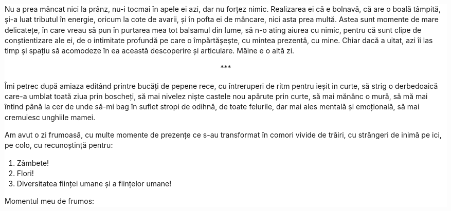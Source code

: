 Nu a prea mâncat nici la prânz, nu-i tocmai în apele ei azi, dar nu forțez nimic. Realizarea ei că e bolnavă, că are o boală tâmpită, și-a luat tributul în energie, oricum la cote de avarii, și în pofta ei de mâncare, nici asta prea multă. Astea sunt momente de mare delicatețe, în care vreau să pun în purtarea mea tot balsamul din lume, să n-o ating aiurea cu nimic, pentru că sunt clipe de conștientizare ale ei, de o intimitate profundă pe care o împărtășește, cu mintea prezentă, cu mine. Chiar dacă a uitat, azi îi las timp și spațiu să acomodeze în ea această descoperire și articulare. Mâine e o altă zi.

<p style="text-align: center;">***</p>

Îmi petrec după amiaza editând printre bucăți de pepene rece, cu întreruperi de ritm pentru ieșit in curte, să strig o derbedoaică care-a umblat toată ziua prin boscheți, să mai nivelez niște castele nou apărute prin curte, să mai mănânc o mură, să mă mai întind până la cer de unde să-mi bag în suflet stropi de odihnă, de toate felurile, dar mai ales mentală și emoțională, să mai cremuiesc unghiile mamei.

Am avut o zi frumoasă, cu multe momente de prezențe ce s-au transformat în comori vivide de trăiri, cu strângeri de inimă pe ici, pe colo, cu recunoștință pentru:
1. Zâmbete!
2. Flori!
3. Diversitatea ființei umane și a ființelor umane!

Momentul meu de frumos:

<div class="flex justify-center">